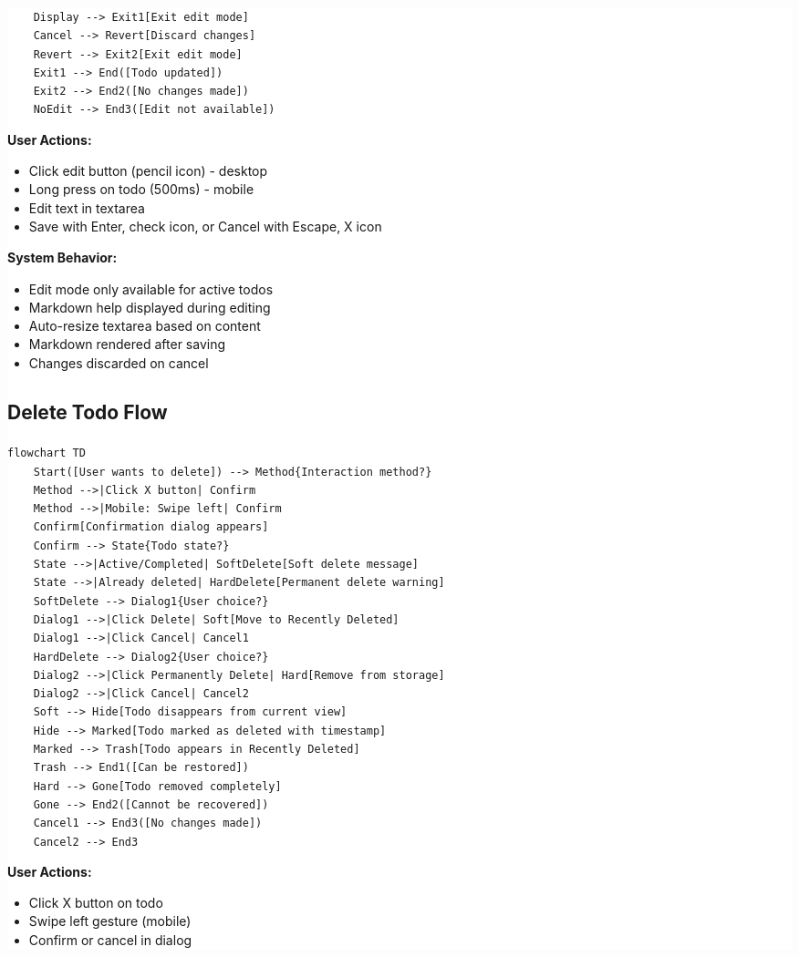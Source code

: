 ```mermaid
    Display --> Exit1[Exit edit mode]
    Cancel --> Revert[Discard changes]
    Revert --> Exit2[Exit edit mode]
    Exit1 --> End([Todo updated])
    Exit2 --> End2([No changes made])
    NoEdit --> End3([Edit not available])
```

**User Actions:**

- Click edit button (pencil icon) - desktop
- Long press on todo (500ms) - mobile
- Edit text in textarea
- Save with Enter, check icon, or Cancel with Escape, X icon

**System Behavior:**

- Edit mode only available for active todos
- Markdown help displayed during editing
- Auto-resize textarea based on content
- Markdown rendered after saving
- Changes discarded on cancel

## Delete Todo Flow

```mermaid
flowchart TD
    Start([User wants to delete]) --> Method{Interaction method?}
    Method -->|Click X button| Confirm
    Method -->|Mobile: Swipe left| Confirm
    Confirm[Confirmation dialog appears]
    Confirm --> State{Todo state?}
    State -->|Active/Completed| SoftDelete[Soft delete message]
    State -->|Already deleted| HardDelete[Permanent delete warning]
    SoftDelete --> Dialog1{User choice?}
    Dialog1 -->|Click Delete| Soft[Move to Recently Deleted]
    Dialog1 -->|Click Cancel| Cancel1
    HardDelete --> Dialog2{User choice?}
    Dialog2 -->|Click Permanently Delete| Hard[Remove from storage]
    Dialog2 -->|Click Cancel| Cancel2
    Soft --> Hide[Todo disappears from current view]
    Hide --> Marked[Todo marked as deleted with timestamp]
    Marked --> Trash[Todo appears in Recently Deleted]
    Trash --> End1([Can be restored])
    Hard --> Gone[Todo removed completely]
    Gone --> End2([Cannot be recovered])
    Cancel1 --> End3([No changes made])
    Cancel2 --> End3
```

**User Actions:**

- Click X button on todo
- Swipe left gesture (mobile)
- Confirm or cancel in dialog
